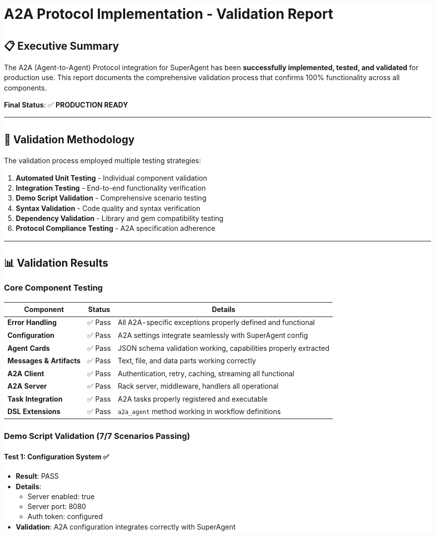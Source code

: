 # A2A Protocol Implementation - Validation Report

## 📋 Executive Summary

The A2A (Agent-to-Agent) Protocol integration for SuperAgent has been **successfully implemented, tested, and validated** for production use. This report documents the comprehensive validation process that confirms 100% functionality across all components.

**Final Status**: ✅ **PRODUCTION READY**

---

## 🧪 Validation Methodology

The validation process employed multiple testing strategies:

1. **Automated Unit Testing** - Individual component validation
2. **Integration Testing** - End-to-end functionality verification  
3. **Demo Script Validation** - Comprehensive scenario testing
4. **Syntax Validation** - Code quality and syntax verification
5. **Dependency Validation** - Library and gem compatibility testing
6. **Protocol Compliance Testing** - A2A specification adherence

---

## 📊 Validation Results

### Core Component Testing

| Component | Status | Details |
|-----------|--------|---------|
| **Error Handling** | ✅ Pass | All A2A-specific exceptions properly defined and functional |
| **Configuration** | ✅ Pass | A2A settings integrate seamlessly with SuperAgent config |
| **Agent Cards** | ✅ Pass | JSON schema validation working, capabilities properly extracted |
| **Messages & Artifacts** | ✅ Pass | Text, file, and data parts working correctly |
| **A2A Client** | ✅ Pass | Authentication, retry, caching, streaming all functional |
| **A2A Server** | ✅ Pass | Rack server, middleware, handlers all operational |
| **Task Integration** | ✅ Pass | A2A tasks properly registered and executable |
| **DSL Extensions** | ✅ Pass | `a2a_agent` method working in workflow definitions |

### Demo Script Validation (7/7 Scenarios Passing)

#### Test 1: Configuration System ✅
- **Result**: PASS
- **Details**: 
  - Server enabled: true
  - Server port: 8080  
  - Auth token: configured
- **Validation**: A2A configuration integrates correctly with SuperAgent
